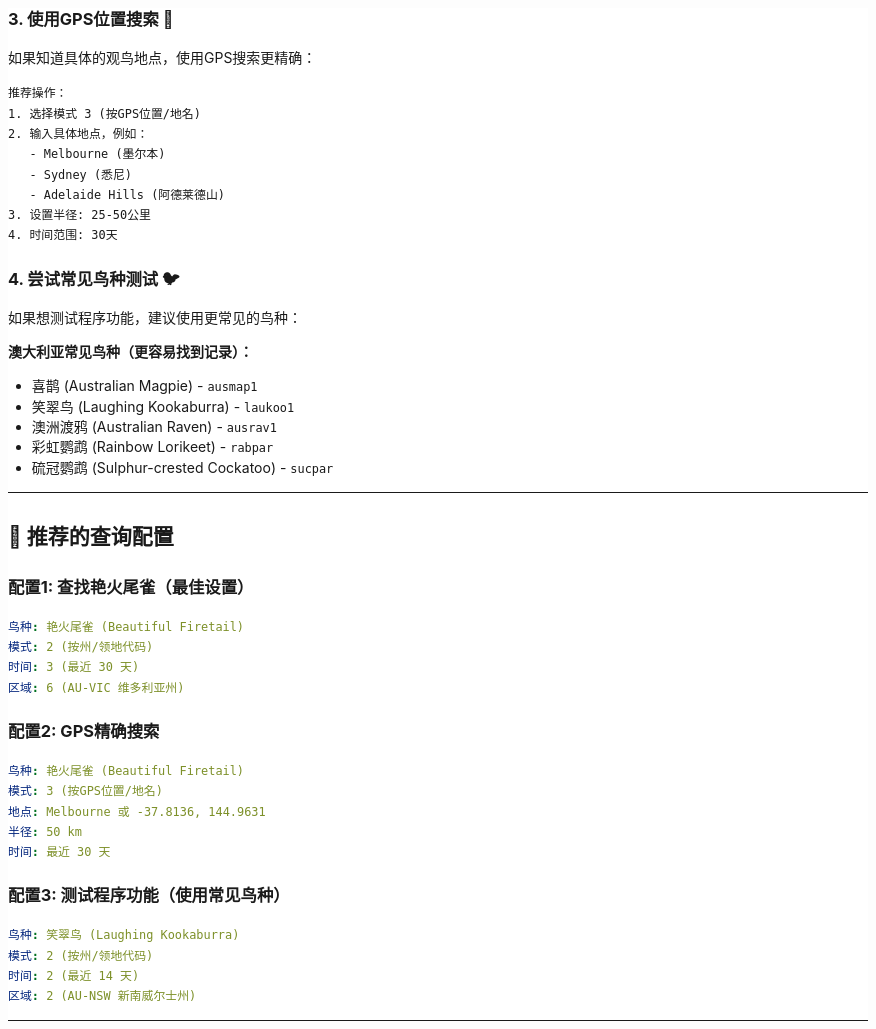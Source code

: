 ### 3. 使用GPS位置搜索 📍

如果知道具体的观鸟地点，使用GPS搜索更精确：

```
推荐操作：
1. 选择模式 3 (按GPS位置/地名)
2. 输入具体地点，例如：
   - Melbourne (墨尔本)
   - Sydney (悉尼)
   - Adelaide Hills (阿德莱德山)
3. 设置半径: 25-50公里
4. 时间范围: 30天
```

### 4. 尝试常见鸟种测试 🐦

如果想测试程序功能，建议使用更常见的鸟种：

**澳大利亚常见鸟种（更容易找到记录）：**
- 喜鹊 (Australian Magpie) - `ausmap1`
- 笑翠鸟 (Laughing Kookaburra) - `laukoo1`
- 澳洲渡鸦 (Australian Raven) - `ausrav1`
- 彩虹鹦鹉 (Rainbow Lorikeet) - `rabpar`
- 硫冠鹦鹉 (Sulphur-crested Cockatoo) - `sucpar`

---

## 🎯 推荐的查询配置

### 配置1: 查找艳火尾雀（最佳设置）

```yaml
鸟种: 艳火尾雀 (Beautiful Firetail)
模式: 2 (按州/领地代码)
时间: 3 (最近 30 天)
区域: 6 (AU-VIC 维多利亚州)
```

### 配置2: GPS精确搜索

```yaml
鸟种: 艳火尾雀 (Beautiful Firetail)
模式: 3 (按GPS位置/地名)
地点: Melbourne 或 -37.8136, 144.9631
半径: 50 km
时间: 最近 30 天
```

### 配置3: 测试程序功能（使用常见鸟种）

```yaml
鸟种: 笑翠鸟 (Laughing Kookaburra)
模式: 2 (按州/领地代码)
时间: 2 (最近 14 天)
区域: 2 (AU-NSW 新南威尔士州)
```

---